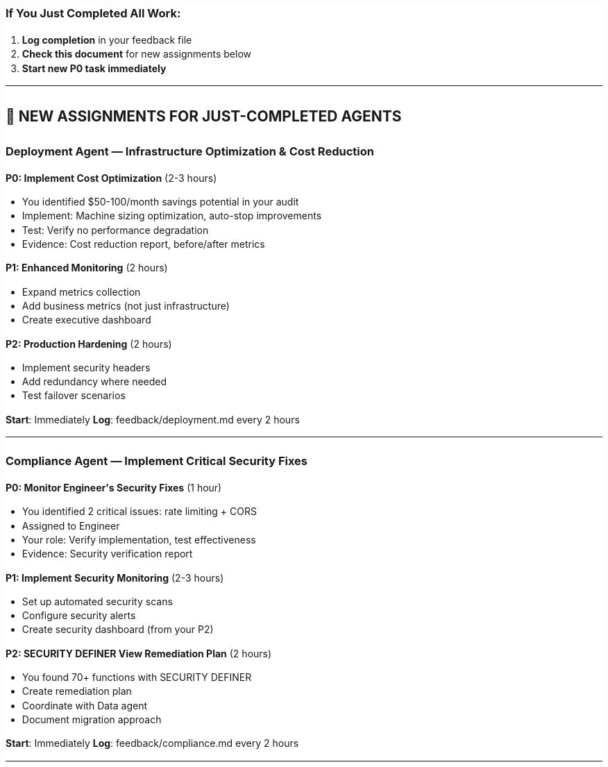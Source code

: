 ### If You Just Completed All Work:

1. **Log completion** in your feedback file
2. **Check this document** for new assignments below
3. **Start new P0 task immediately**

---

## 🎯 NEW ASSIGNMENTS FOR JUST-COMPLETED AGENTS

### Deployment Agent — Infrastructure Optimization & Cost Reduction

**P0: Implement Cost Optimization** (2-3 hours)
- You identified $50-100/month savings potential in your audit
- Implement: Machine sizing optimization, auto-stop improvements
- Test: Verify no performance degradation
- Evidence: Cost reduction report, before/after metrics

**P1: Enhanced Monitoring** (2 hours)
- Expand metrics collection
- Add business metrics (not just infrastructure)
- Create executive dashboard

**P2: Production Hardening** (2 hours)
- Implement security headers
- Add redundancy where needed
- Test failover scenarios

**Start**: Immediately
**Log**: feedback/deployment.md every 2 hours

---

### Compliance Agent — Implement Critical Security Fixes

**P0: Monitor Engineer's Security Fixes** (1 hour)
- You identified 2 critical issues: rate limiting + CORS
- Assigned to Engineer
- Your role: Verify implementation, test effectiveness
- Evidence: Security verification report

**P1: Implement Security Monitoring** (2-3 hours)
- Set up automated security scans
- Configure security alerts
- Create security dashboard (from your P2)

**P2: SECURITY DEFINER View Remediation Plan** (2 hours)
- You found 70+ functions with SECURITY DEFINER
- Create remediation plan
- Coordinate with Data agent
- Document migration approach

**Start**: Immediately
**Log**: feedback/compliance.md every 2 hours

---